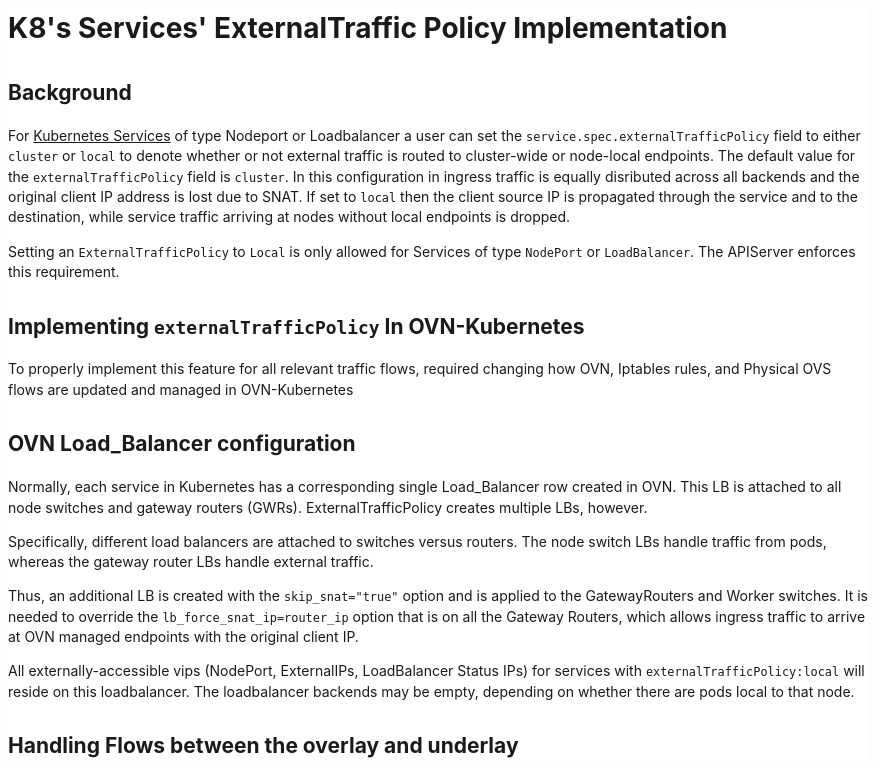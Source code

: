 # K8's Services' ExternalTraffic Policy Implementation

## Background

For [Kubernetes Services](https://kubernetes.io/docs/concepts/services-networking/service/) of type Nodeport or
Loadbalancer a user can set the `service.spec.externalTrafficPolicy` field to either `cluster` or `local` to denote
whether or not external traffic is routed to cluster-wide or node-local endpoints. The default value for the
`externalTrafficPolicy` field is `cluster`. In this configuration in ingress traffic is equally disributed across all
backends and the original client IP address is lost due to SNAT. If set to `local` then the client
source IP is propagated through the service and to the destination, while service traffic arriving at nodes without
local endpoints is dropped.

Setting an `ExternalTrafficPolicy` to `Local` is only allowed for Services of type `NodePort` or `LoadBalancer`. The
APIServer enforces this requirement.

## Implementing `externalTrafficPolicy` In OVN-Kubernetes

To properly implement this feature for all relevant traffic flows, required changing how OVN, Iptables rules, and
Physical OVS flows are updated and managed in OVN-Kubernetes

## OVN Load_Balancer configuration

Normally, each service in Kubernetes has a corresponding single Load_Balancer row created in OVN. This LB is attached
to all node switches and gateway routers (GWRs). ExternalTrafficPolicy creates multiple LBs, however.

Specifically, different load balancers are attached to switches versus routers. The node switch LBs handle traffic from pods,
whereas the gateway router LBs handle external traffic.

Thus, an additional LB is created with the `skip_snat="true"` option and is applied to the GatewayRouters
and Worker switches. It is needed to override the `lb_force_snat_ip=router_ip` option that is on all the Gateway Routers,
which allows ingress traffic to arrive at OVN managed endpoints with the original client IP.

All externally-accessible vips (NodePort, ExternalIPs, LoadBalancer Status IPs) for services with `externalTrafficPolicy:local`
will reside on this loadbalancer. The loadbalancer backends may be empty, depending on whether there are pods local
to that node.

## Handling Flows between the overlay and underlay
